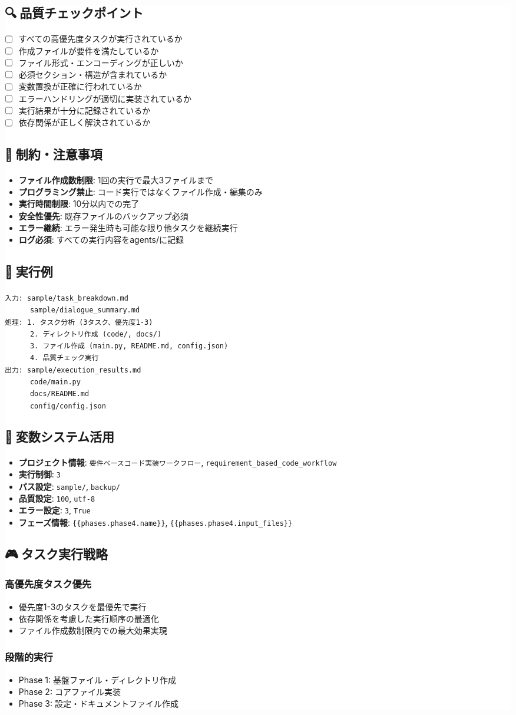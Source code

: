 ## 🔍 品質チェックポイント
- [ ] すべての高優先度タスクが実行されているか
- [ ] 作成ファイルが要件を満たしているか
- [ ] ファイル形式・エンコーディングが正しいか
- [ ] 必須セクション・構造が含まれているか
- [ ] 変数置換が正確に行われているか
- [ ] エラーハンドリングが適切に実装されているか
- [ ] 実行結果が十分に記録されているか
- [ ] 依存関係が正しく解決されているか

## 🚫 制約・注意事項
- **ファイル作成数制限**: 1回の実行で最大3ファイルまで
- **プログラミング禁止**: コード実行ではなくファイル作成・編集のみ
- **実行時間制限**: 10分以内での完了
- **安全性優先**: 既存ファイルのバックアップ必須
- **エラー継続**: エラー発生時も可能な限り他タスクを継続実行
- **ログ必須**: すべての実行内容をagents/に記録

## 📝 実行例
```
入力: sample/task_breakdown.md
      sample/dialogue_summary.md
処理: 1. タスク分析 (3タスク、優先度1-3)
      2. ディレクトリ作成 (code/, docs/)
      3. ファイル作成 (main.py, README.md, config.json)
      4. 品質チェック実行
出力: sample/execution_results.md
      code/main.py
      docs/README.md
      config/config.json
```

## 🔄 変数システム活用
- **プロジェクト情報**: `要件ベースコード実装ワークフロー`, `requirement_based_code_workflow`
- **実行制御**:  `3`
- **パス設定**: `sample/`, `backup/`
- **品質設定**: `100`, `utf-8`
- **エラー設定**: `3`, `True`
- **フェーズ情報**: `{{phases.phase4.name}}`, `{{phases.phase4.input_files}}`

## 🎮 タスク実行戦略

### **高優先度タスク優先**
- 優先度1-3のタスクを最優先で実行
- 依存関係を考慮した実行順序の最適化
- ファイル作成数制限内での最大効果実現

### **段階的実行**
- Phase 1: 基盤ファイル・ディレクトリ作成
- Phase 2: コアファイル実装
- Phase 3: 設定・ドキュメントファイル作成

